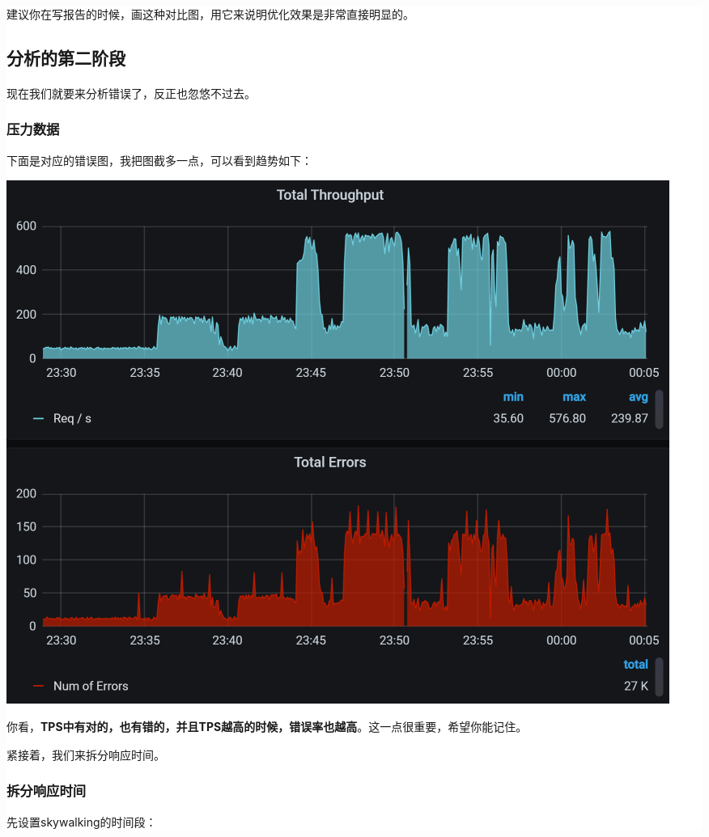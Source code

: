 建议你在写报告的时候，画这种对比图，用它来说明优化效果是非常直接明显的。

## 分析的第二阶段

现在我们就要来分析错误了，反正也忽悠不过去。

### 压力数据

下面是对应的错误图，我把图截多一点，可以看到趋势如下：

![](./httpsstatic001geekbangorgresourceimage37ec372bfab0665388228fe36b1e167c0cec.png)

你看，**TPS中有对的，也有错的，并且TPS越高的时候，错误率也越高**。这一点很重要，希望你能记住。

紧接着，我们来拆分响应时间。

### 拆分响应时间

先设置skywalking的时间段：

